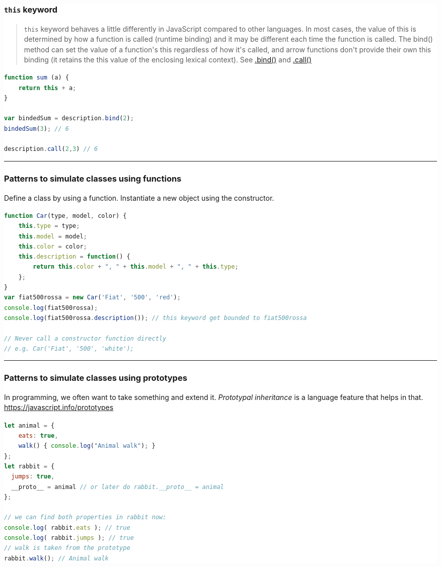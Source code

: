 ### `this` keyword

> `this` keyword behaves a little differently in JavaScript compared to other languages. In most cases, the value of this is determined by how a function is called (runtime binding) and it may be different each time the function is called. The bind() method can set the value of a function's this regardless of how it's called, and arrow functions don't provide their own this binding (it retains the this value of the enclosing lexical context). See [.bind()](https://developer.mozilla.org/en-US/docs/Web/JavaScript/Reference/Global_Objects/Function/bind) and [.call()](https://developer.mozilla.org/en-US/docs/Web/JavaScript/Reference/Global_Objects/Function/call)

```javascript
function sum (a) {
    return this + a;
}

var bindedSum = description.bind(2);
bindedSum(3); // 6

description.call(2,3) // 6
```

---

### Patterns to simulate classes using functions

Define a class by using a function. Instantiate a new object using the constructor.

```javascript
function Car(type, model, color) {
    this.type = type;
    this.model = model;
    this.color = color;
    this.description = function() {
        return this.color + ", " + this.model + ", " + this.type;
    };
}
var fiat500rossa = new Car('Fiat', '500', 'red');
console.log(fiat500rossa);
console.log(fiat500rossa.description()); // this keyword get bounded to fiat500rossa

// Never call a constructor function directly
// e.g. Car('Fiat', '500', 'white');
```

---

### Patterns to simulate classes using prototypes

In programming, we often want to take something and extend it. *Prototypal inheritance* is a language feature that helps in that. https://javascript.info/prototypes

```javascript
let animal = {
    eats: true,
    walk() { console.log("Animal walk"); }
};
let rabbit = {
  jumps: true,
  __proto__ = animal // or later do rabbit.__proto__ = animal
};

// we can find both properties in rabbit now:
console.log( rabbit.eats ); // true
console.log( rabbit.jumps ); // true
// walk is taken from the prototype
rabbit.walk(); // Animal walk
```